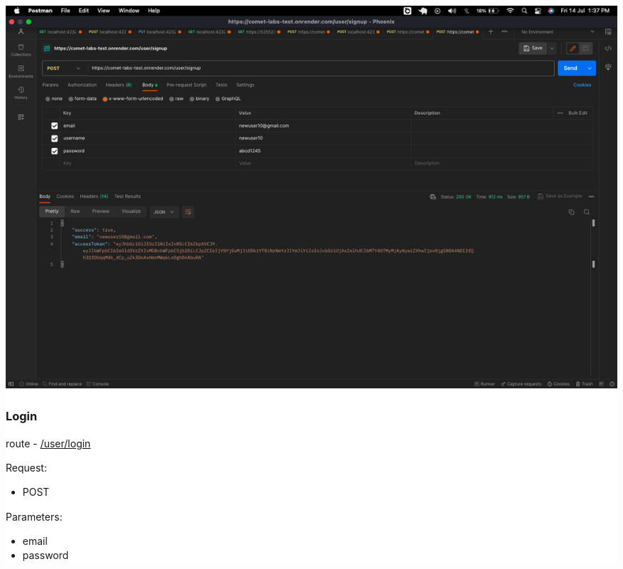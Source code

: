 ![img](./images/signup.png)

<a id="Login"></a>

### Login

route - [/user/login](https://comet-labs-test.onrender.com/user/login)

Request:

- POST

Parameters:

- email
- password
